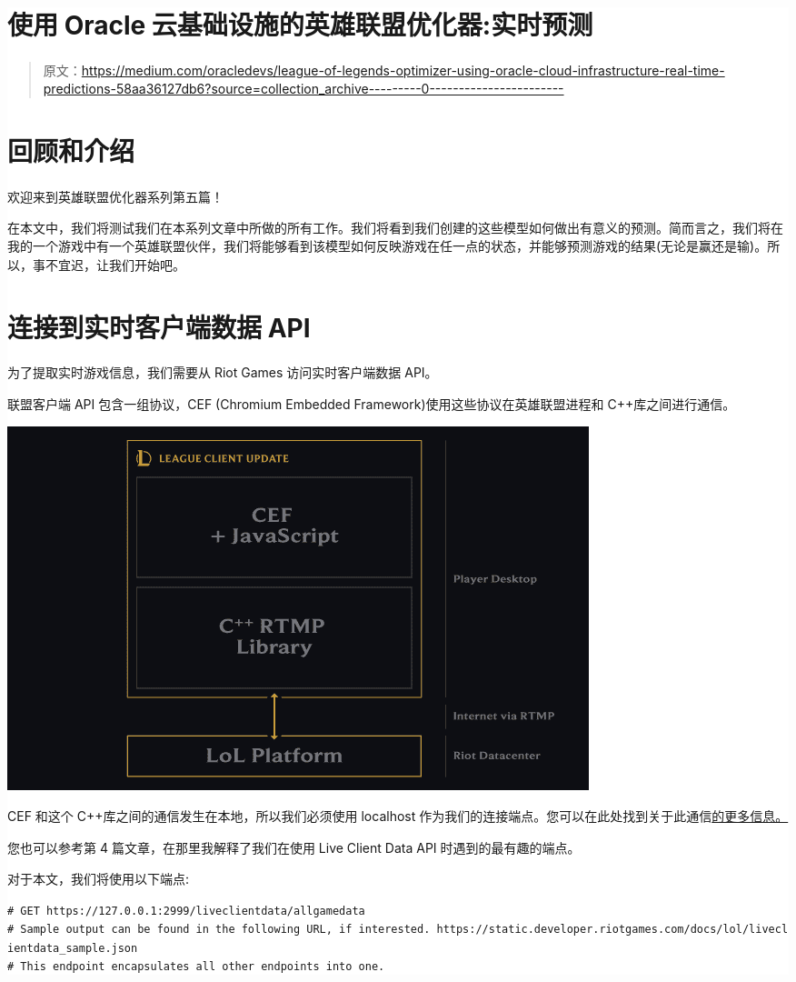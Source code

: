# 使用 Oracle 云基础设施的英雄联盟优化器:实时预测

> 原文：<https://medium.com/oracledevs/league-of-legends-optimizer-using-oracle-cloud-infrastructure-real-time-predictions-58aa36127db6?source=collection_archive---------0----------------------->

# 回顾和介绍

欢迎来到英雄联盟优化器系列第五篇！

在本文中，我们将测试我们在本系列文章中所做的所有工作。我们将看到我们创建的这些模型如何做出有意义的预测。简而言之，我们将在我的一个游戏中有一个英雄联盟伙伴，我们将能够看到该模型如何反映游戏在任一点的状态，并能够预测游戏的结果(无论是赢还是输)。所以，事不宜迟，让我们开始吧。

# 连接到实时客户端数据 API

为了提取实时游戏信息，我们需要从 Riot Games 访问实时客户端数据 API。

联盟客户端 API 包含一组协议，CEF (Chromium Embedded Framework)使用这些协议在英雄联盟进程和 C++库之间进行通信。

![](img/3edc7d7713fc5b8e678439a3c5289cda.png)

CEF 和这个 C++库之间的通信发生在本地，所以我们必须使用 localhost 作为我们的连接端点。您可以在此处找到关于此通信[的更多信息。](https://developer.riotgames.com/docs/lol)

您也可以参考第 4 篇文章，在那里我解释了我们在使用 Live Client Data API 时遇到的最有趣的端点。

对于本文，我们将使用以下端点:

```
# GET https://127.0.0.1:2999/liveclientdata/allgamedata
# Sample output can be found in the following URL, if interested. https://static.developer.riotgames.com/docs/lol/liveclientdata_sample.json
# This endpoint encapsulates all other endpoints into one.
```
